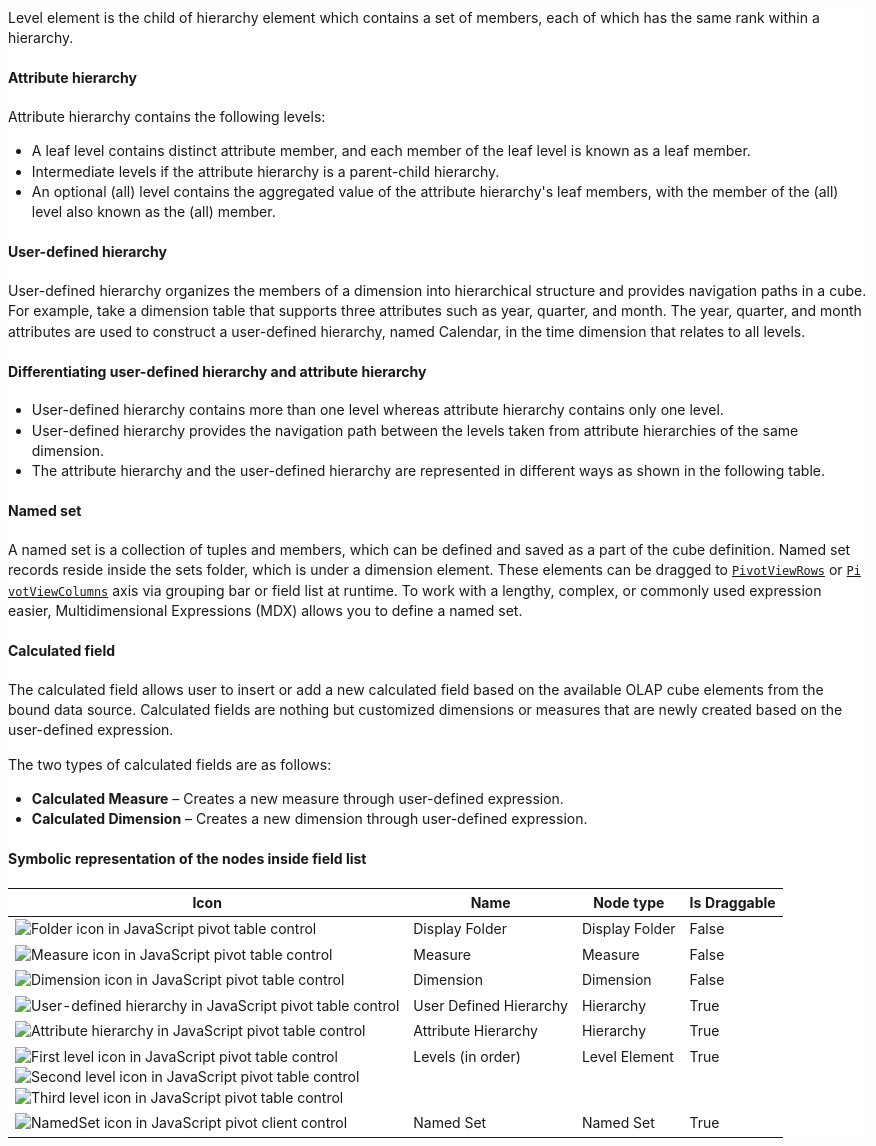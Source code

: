 Level element is the child of hierarchy element which contains a set of members, each of which has the same rank within a hierarchy.

#### Attribute hierarchy

Attribute hierarchy contains the following levels:

* A leaf level contains distinct attribute member, and each member of the leaf level is known as a leaf member.
* Intermediate levels if the attribute hierarchy is a parent-child hierarchy.
* An optional (all) level contains the aggregated value of the attribute hierarchy's leaf members, with the member of the (all) level also known as the (all) member.

#### User-defined hierarchy

User-defined hierarchy organizes the members of a dimension into hierarchical structure and provides navigation paths in a cube. For example, take a dimension table that supports three attributes such as year, quarter, and month. The year, quarter, and month attributes are used to construct a user-defined hierarchy, named Calendar, in the time dimension that relates to all levels.

#### Differentiating user-defined hierarchy and attribute hierarchy

* User-defined hierarchy contains more than one level whereas attribute hierarchy contains only one level.
* User-defined hierarchy provides the navigation path between the levels taken from attribute hierarchies of the same dimension.
* The attribute hierarchy and the user-defined hierarchy are represented in different ways as shown in the following table.

#### Named set

A named set is a collection of tuples and members, which can be defined and saved as a part of the cube definition. Named set records reside inside the sets folder, which is under a dimension element. These elements can be dragged to [`PivotViewRows`](https://help.syncfusion.com/cr/blazor/Syncfusion.Blazor.PivotView.PivotViewRow.html) or [`PivotViewColumns`](https://help.syncfusion.com/cr/blazor/Syncfusion.Blazor.PivotView.PivotViewColumn.html) axis via grouping bar or field list at runtime. To work with a lengthy, complex, or commonly used expression easier, Multidimensional Expressions (MDX) allows you to define a named set.

#### Calculated field

The calculated field allows user to insert or add a new calculated field based on the available OLAP cube elements from the bound data source. Calculated fields are nothing but customized dimensions or measures that are newly created based on the user-defined expression.

The two types of calculated fields are as follows:

* **Calculated Measure** – Creates a new measure through user-defined expression.
* **Calculated Dimension** – Creates a new dimension through user-defined expression.

#### Symbolic representation of the nodes inside field list

| Icon|Name | Node type | Is Draggable |
|-----|-----|-----------|--------------|
| ![Folder icon in JavaScript pivot table control](images/Folder.png)| Display Folder| Display Folder| False|
| ![Measure icon in JavaScript pivot table control](images/Measure.png)|Measure| Measure| False|
| ![Dimension icon in JavaScript pivot table control](images/Dimension.png)| Dimension| Dimension| False|
| ![User-defined hierarchy in JavaScript pivot table control](images/UserDefinedHierarchy.png)| User Defined Hierarchy| Hierarchy| True|
| ![Attribute hierarchy in JavaScript pivot table control](images/AttributeHierarchy.png)| Attribute Hierarchy| Hierarchy| True|
| ![First level icon in JavaScript pivot table control](images/FirstLevel.png)<br>![Second level icon in JavaScript pivot table control](images/SecondLevel.png)<br>![Third level icon in JavaScript pivot table control](images/ThirdLevel.png)| Levels (in order)| Level Element| True|
| ![NamedSet icon in JavaScript pivot client control](images/NamedSet.png)| Named Set| Named Set| True|
